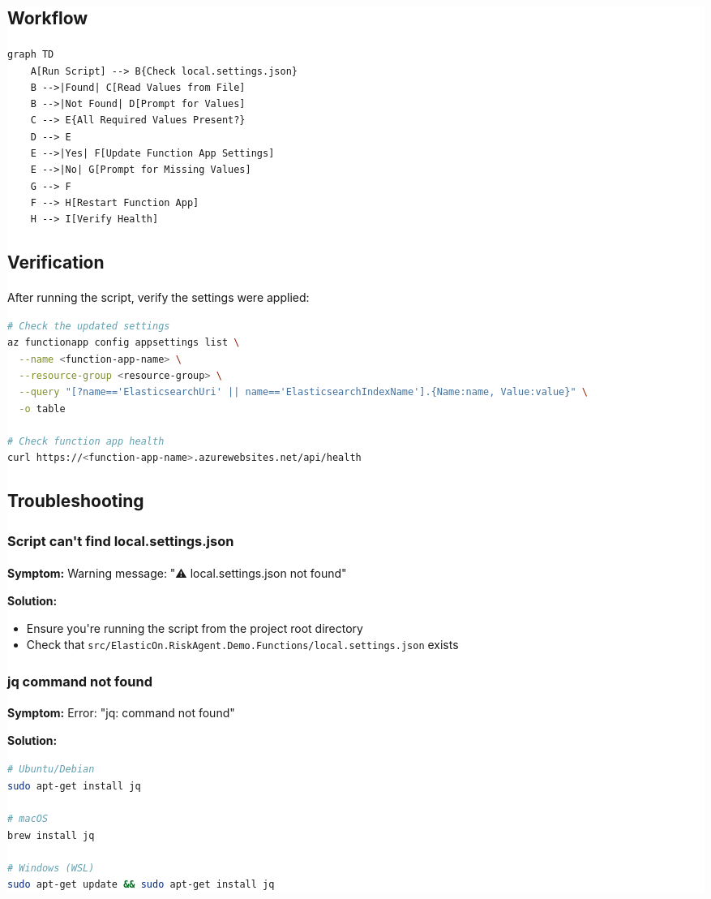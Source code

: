 ## Workflow

```mermaid
graph TD
    A[Run Script] --> B{Check local.settings.json}
    B -->|Found| C[Read Values from File]
    B -->|Not Found| D[Prompt for Values]
    C --> E{All Required Values Present?}
    D --> E
    E -->|Yes| F[Update Function App Settings]
    E -->|No| G[Prompt for Missing Values]
    G --> F
    F --> H[Restart Function App]
    H --> I[Verify Health]
```

## Verification

After running the script, verify the settings were applied:

```bash
# Check the updated settings
az functionapp config appsettings list \
  --name <function-app-name> \
  --resource-group <resource-group> \
  --query "[?name=='ElasticsearchUri' || name=='ElasticsearchIndexName'].{Name:name, Value:value}" \
  -o table

# Check function app health
curl https://<function-app-name>.azurewebsites.net/api/health
```

## Troubleshooting

### Script can't find local.settings.json

**Symptom:** Warning message: "⚠️ local.settings.json not found"

**Solution:** 
- Ensure you're running the script from the project root directory
- Check that `src/ElasticOn.RiskAgent.Demo.Functions/local.settings.json` exists

### jq command not found

**Symptom:** Error: "jq: command not found"

**Solution:**
```bash
# Ubuntu/Debian
sudo apt-get install jq

# macOS
brew install jq

# Windows (WSL)
sudo apt-get update && sudo apt-get install jq
```
